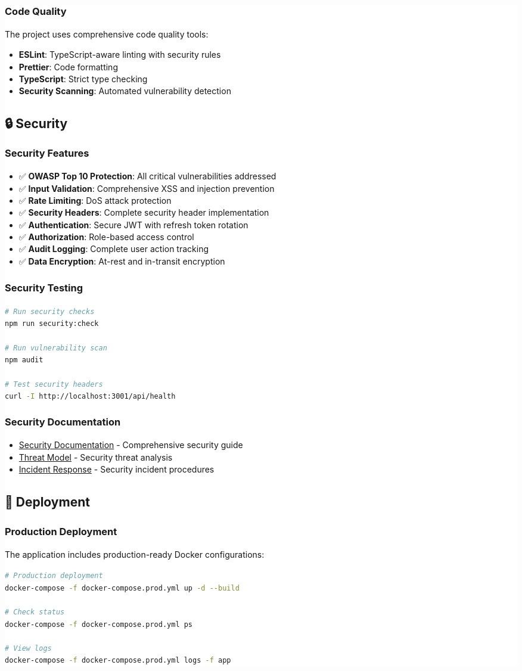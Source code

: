 ### Code Quality

The project uses comprehensive code quality tools:

- **ESLint**: TypeScript-aware linting with security rules
- **Prettier**: Code formatting
- **TypeScript**: Strict type checking
- **Security Scanning**: Automated vulnerability detection

## 🔒 Security

### Security Features

- ✅ **OWASP Top 10 Protection**: All critical vulnerabilities addressed
- ✅ **Input Validation**: Comprehensive XSS and injection prevention
- ✅ **Rate Limiting**: DoS attack protection
- ✅ **Security Headers**: Complete security header implementation
- ✅ **Authentication**: Secure JWT with refresh token rotation
- ✅ **Authorization**: Role-based access control
- ✅ **Audit Logging**: Complete user action tracking
- ✅ **Data Encryption**: At-rest and in-transit encryption

### Security Testing

```bash
# Run security checks
npm run security:check

# Run vulnerability scan
npm audit

# Test security headers
curl -I http://localhost:3001/api/health
```

### Security Documentation

- [Security Documentation](docs/SECURITY.md) - Comprehensive security guide
- [Threat Model](docs/SECURITY.md#threat-model) - Security threat analysis
- [Incident Response](docs/SECURITY.md#incident-response) - Security incident procedures

## 🚀 Deployment

### Production Deployment

The application includes production-ready Docker configurations:

```bash
# Production deployment
docker-compose -f docker-compose.prod.yml up -d --build

# Check status
docker-compose -f docker-compose.prod.yml ps

# View logs
docker-compose -f docker-compose.prod.yml logs -f app
```
